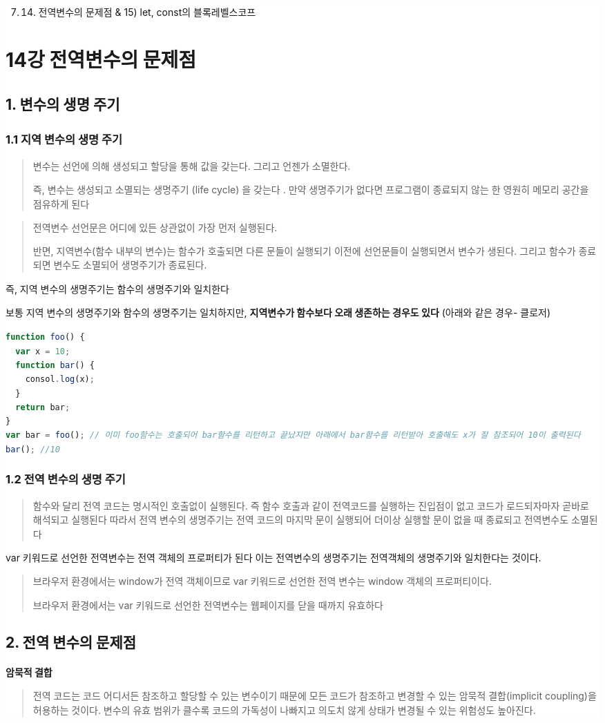 7) 14) 전역변수의 문제점 & 15) let, const의 블록레벨스코프 



# 14강 전역변수의 문제점



## 1. 변수의 생명 주기

### 1.1 지역 변수의 생명 주기

> 변수는 선언에 의해 생성되고 할당을 통해 값을 갖는다. 그리고 언젠가 소멸한다.
>
> 즉, 변수는 생성되고 소멸되는 생명주기 (life cycle) 을 갖는다 . 만약 생명주기가 없다면 프로그램이 종료되지 않는 한 영원히 메모리 공간을 점유하게 된다

> 전역변수 선언문은 어디에 있든 상관없이 가장 먼저 실행된다.
>
> 반면, 지역변수(함수 내부의 변수)는 함수가 호출되면 다른 문들이 실행되기 이전에 선언문들이 실행되면서 변수가 생된다. 그리고 함수가 종료되면 변수도 소멸되어 생명주기가 종료된다.

즉, 지역 변수의 생명주기는 함수의 생명주기와 일치한다 

보통 지역 변수의 생명주기와 함수의 생명주기는 일치하지만, **지역변수가 함수보다 오래 생존하는 경우도 있다** (아래와 같은 경우- 클로저)

```js
function foo() {
  var x = 10;
  function bar() {
    consol.log(x);
  }
  return bar;
}
var bar = foo(); // 이미 foo함수는 호출되어 bar함수를 리턴하고 끝났지만 아래에서 bar함수를 리턴받아 호출해도 x가 잘 참조되어 10이 출력된다 
bar(); //10
```



### 1.2 전역 변수의 생명 주기

> 함수와 달리 전역 코드는 명시적인 호출없이 실행된다. 즉 함수 호출과 같이 전역코드를 실행하는 진입점이 없고 코드가 로드되자마자 곧바로 해석되고 실행된다 따라서 전역 변수의 생명주기는 전역 코드의 마지막 문이 실행되어 더이상 실행할 문이 없을 때 종료되고 전역변수도 소멸된다 

var 키워드로 선언한 전역변수는 전역 객체의 프로퍼티가 된다 이는 전역변수의 생명주기는 전역객체의 생명주기와 일치한다는 것이다.

> 브라우저 환경에서는 window가 전역 객체이므로 var 키워드로 선언한 전역 변수는 window 객체의 프로퍼티이다. 
>
> 브라우저 환경에서는 var 키워드로 선언한 전역변수는 웹페이지를 닫을 때까지 유효하다 



## 2. 전역 변수의 문제점

**암묵적 결합**

> 전역 코드는 코드 어디서든 참조하고 할당할 수 있는 변수이기 때문에 모든 코드가 참조하고 변경할 수 있는 암묵적 결합(implicit coupling)을 허용하는 것이다. 변수의 유효 범위가 클수록 코드의 가독성이 나빠지고 의도치 않게 상태가 변경될 수 있는 위험성도 높아진다.
